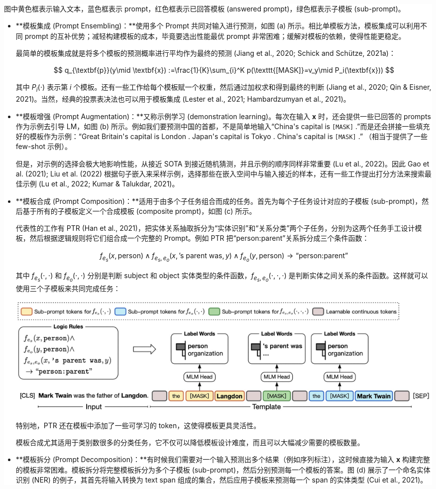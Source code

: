 图中黄色框表示输入文本，蓝色框表示 prompt，红色框表示已回答模板 (answered prompt)，绿色框表示子模板 (sub-prompt)。

- **模板集成 (Prompt Ensembling)：**使用多个 Prompt 共同对输入进行预测，如图 (a) 所示。相比单模板方法，模板集成可以利用不同 prompt 的互补优势；减轻构建模板的成本，毕竟要选出性能最优 prompt 非常困难；缓解对模板的依赖，使得性能更稳定。

  最简单的模板集成就是将多个模板的预测概率进行平均作为最终的预测 (Jiang et al., 2020; Schick and Schütze, 2021a)：
  
  $$
  q_{\textbf{p}}(y\mid \textbf{x}) :=\frac{1}{K}\sum_{i}^K p(\texttt{[MASK]}=v_y\mid P_i(\textbf{x}))
  $$
  
  其中 $P_i(\cdot)$ 表示第 $i$ 个模板。还有一些工作给每个模板赋一个权重，然后通过加权求和得到最终的判断 (Jiang et al., 2020; Qin & Eisner, 2021)。当然，经典的投票表决法也可以用于模板集成 (Lester et al., 2021; Hambardzumyan et al., 2021)。

- **模板增强 (Prompt Augmentation)：**又称示例学习 (demonstration learning)。每次在输入 $\textbf{x}$ 时，还会提供一些已回答的 prompts 作为示例去引导 LM，如图 (b) 所示。例如我们要预测中国的首都，不是简单地输入“China's capital is $\texttt{[MASK]}$ .”而是还会拼接一些填充好的模板作为示例：“Great Britain's capital is London . Japan's capital is Tokyo . China's capital is $\texttt{[MASK]}$ .” （相当于提供了一些 few-shot 示例）。

  但是，对示例的选择会极大地影响性能，从接近 SOTA 到接近随机猜测，并且示例的顺序同样非常重要 (Lu et al., 2022)。因此 Gao et al. (2021); Liu et al. (2022) 根据句子嵌入来采样示例，选择那些在嵌入空间中与输入接近的样本，还有一些工作提出打分方法来搜索最佳示例 (Lu et al., 2022; Kumar & Talukdar, 2021)。

- **模板合成 (Prompt Composition)：**适用于由多个子任务组合而成的任务。首先为每个子任务设计对应的子模板 (sub-prompt)，然后基于所有的子模板定义一个合成模板 (composite prompt)，如图 (c) 所示。

  代表性的工作有 PTR (Han et al., 2021)，把实体关系抽取拆分为“实体识别”和“关系分类”两个子任务，分别为这两个任务手工设计模板，然后根据逻辑规则将它们组合成一个完整的 Prompt。例如 PTR 把“person:parent”关系拆分成三个条件函数：
  
  $$
  f_{e_s}(x,\text{person}) \wedge f_{e_s,e_o}(x,\text{'s parent was},y) \wedge f_{e_o}(y,\text{person}) \rightarrow \text{“person:parent”}
  $$
  
  其中 $f_{e_s}(\cdot,\cdot)$ 和 $f_{e_o}(\cdot,\cdot)$ 分别是判断 subject 和 object 实体类型的条件函数，$f_{e_s,e_o}(\cdot,\cdot,\cdot)$ 是判断实体之间关系的条件函数。这样就可以使用三个子模板来共同完成任务：

  <img src="/img/article/what-is-prompt/ptr.jpg" width="1000px" style="display: block; margin: auto;"/>

  特别地，PTR 还在模板中添加了一些可学习的 token，这使得模板更具灵活性。

  模板合成尤其适用于类别数很多的分类任务，它不仅可以降低模板设计难度，而且可以大幅减少需要的模板数量。

- **模板拆分 (Prompt Decomposition)：**有时候我们需要对一个输入预测出多个结果（例如序列标注），这时候直接为输入 $\textbf{x}$ 构建完整的模板非常困难。模板拆分将完整模板拆分为多个子模板 (sub-prompt)，然后分别预测每一个模板的答案。图 (d) 展示了一个命名实体识别 (NER) 的例子，其首先将输入转换为 text span 组成的集合，然后应用子模板来预测每一个 span 的实体类型 (Cui et al., 2021)。
